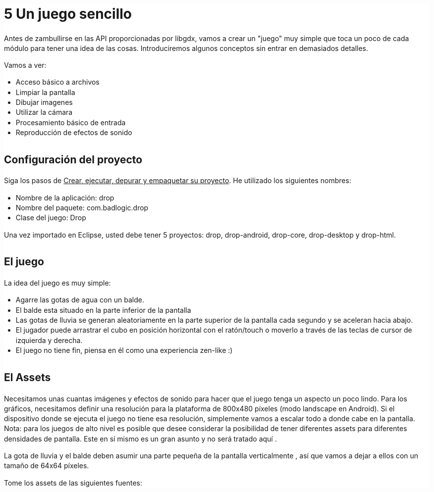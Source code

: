 # 5 Un juego sencillo

Antes de zambullirse en las API proporcionadas por libgdx, vamos a crear un "juego" muy simple que toca un poco de cada módulo para tener una idea de las cosas. Introduciremos algunos conceptos sin entrar en demasiados detalles.

Vamos a ver:

- Acceso básico a archivos
- Limpiar la pantalla
- Dibujar imagenes
- Utilizar la cámara
- Procesamiento básico de entrada
- Reproducción de efectos de sonido

## Configuración del proyecto

Siga los pasos de [Crear, ejecutar, depurar y empaquetar su proyecto](02.1.md). He utilizado los siguientes nombres:

- Nombre de la aplicación: drop
- Nombre del paquete: com.badlogic.drop
- Clase del juego: Drop

Una vez importado en Eclipse, usted debe tener 5 proyectos: drop, drop-android, drop-core, drop-desktop y drop-html.

## El juego

La idea del juego es muy simple:

- Agarre las gotas de agua con un balde.
- El balde esta situado en la parte inferior de la pantalla
- Las gotas de lluvia se generan aleatoriamente en la parte superior de la pantalla cada segundo y se aceleran hacia abajo.
- El jugador puede arrastrar el cubo en posición horizontal con el ratón/touch o moverlo a través de las teclas de cursor de izquierda y derecha.
- El juego no tiene fin, piensa en él como una experiencia zen-like :)

## El Assets

Necesitamos unas cuantas imágenes y efectos de sonido para hacer que el juego tenga un aspecto un poco lindo. Para los gráficos, necesitamos definir una resolución para la plataforma de 800x480 píxeles (modo landscape en Android). Si el dispositivo donde se ejecuta el juego no tiene esa resolución, simplemente vamos a escalar todo a donde cabe en la pantalla. Nota: para los juegos de alto nivel es posible que desee considerar la posibilidad de tener diferentes assets para diferentes densidades de pantalla. Este en sí mismo es un gran asunto y no será tratado aquí .

La gota de lluvia y el balde deben asumir una parte pequeña de la pantalla verticalmente , así que vamos a dejar a ellos con un tamaño de 64x64 píxeles.

Tome los assets de las siguientes fuentes:
